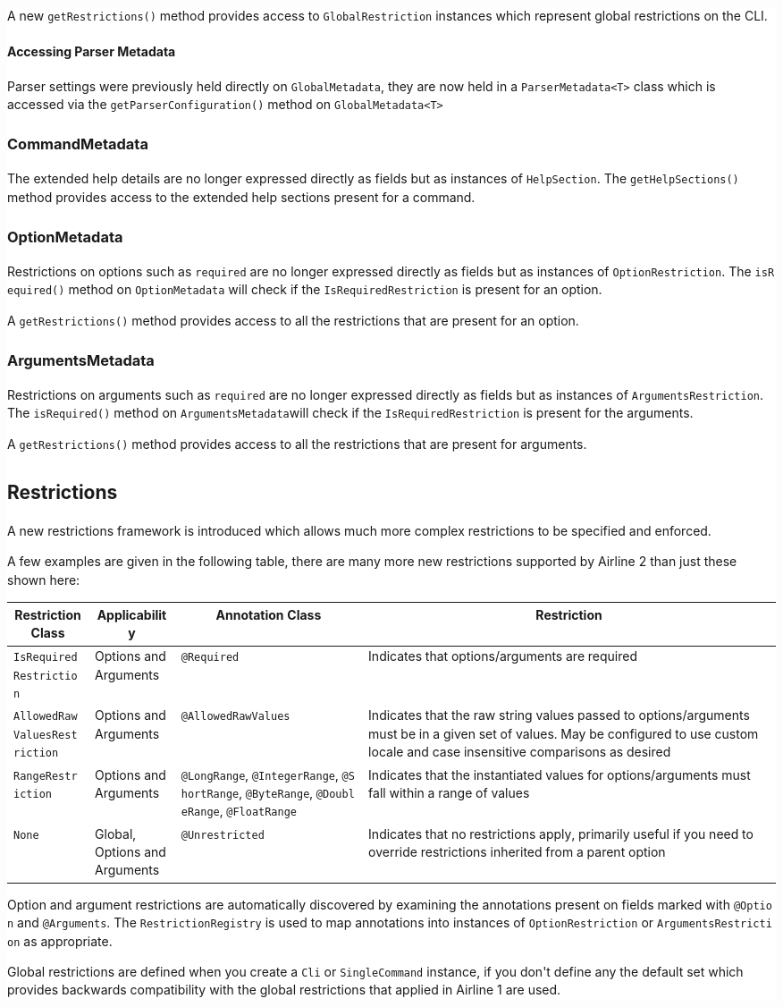A new `getRestrictions()` method provides access to `GlobalRestriction` instances which represent global restrictions on the CLI.

#### Accessing Parser Metadata

Parser settings were previously held directly on `GlobalMetadata`, they are now held in a `ParserMetadata<T>` class which is accessed via the `getParserConfiguration()` method on `GlobalMetadata<T>`

### CommandMetadata

The extended help details are no longer expressed directly as fields but as instances of `HelpSection`.  The `getHelpSections()` method provides access to the extended help sections present for a command.

### OptionMetadata

Restrictions on options such as `required` are no longer expressed directly as fields but as instances of `OptionRestriction`.  The `isRequired()` method on `OptionMetadata` will check if the `IsRequiredRestriction` is present for an option.

A `getRestrictions()` method provides access to all the restrictions that are present for an option.

### ArgumentsMetadata

Restrictions on arguments such as `required` are no longer expressed directly as fields but as instances of `ArgumentsRestriction`.  The `isRequired()` method on `ArgumentsMetadata`will check if the `IsRequiredRestriction` is present for the arguments.

A `getRestrictions()` method provides access to all the restrictions that are present for arguments.

## Restrictions

A new restrictions framework is introduced which allows much more complex restrictions to be specified and enforced.

A few examples are given in the following table, there are many more new restrictions supported by Airline 2 than just these shown here:

| Restriction Class | Applicability | Annotation Class | Restriction |
| -------------- | ---------------- | -------------- | --------------- |
| `IsRequiredRestriction` | Options and Arguments | `@Required` | Indicates that options/arguments are required |
| `AllowedRawValuesRestriction` | Options and Arguments | `@AllowedRawValues` | Indicates that the raw string values passed to options/arguments must be in a given set of values.  May be configured to use custom locale and case insensitive comparisons as desired |
| `RangeRestriction` | Options and Arguments | `@LongRange`, `@IntegerRange`, `@ShortRange`, `@ByteRange`, `@DoubleRange`, `@FloatRange` | Indicates that the instantiated values for options/arguments must fall within a range of values |
| `None` | Global, Options and Arguments | `@Unrestricted` | Indicates that no restrictions apply, primarily useful if you need to override restrictions inherited from a parent option |

Option and argument restrictions are automatically discovered by examining the annotations present on fields marked with `@Option` and `@Arguments`.  The `RestrictionRegistry` is used to map annotations into instances of `OptionRestriction` or `ArgumentsRestriction` as appropriate.

Global restrictions are defined when you create a `Cli` or `SingleCommand` instance, if you don't define any the default set which provides backwards compatibility with the global restrictions that applied in Airline 1 are used.
